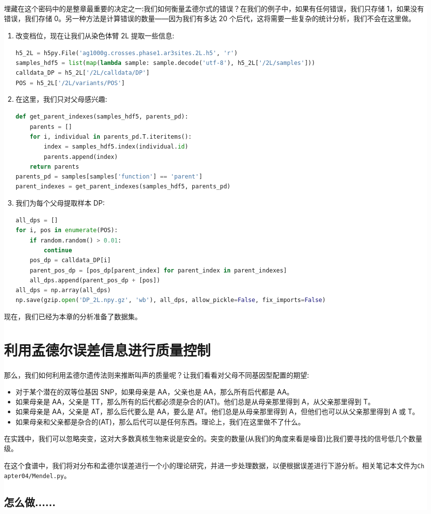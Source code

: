 埋藏在这个密码中的是整章最重要的决定之一:我们如何衡量孟德尔式的错误？在我们的例子中，如果有任何错误，我们只存储 1，如果没有错误，我们存储 0。另一种方法是计算错误的数量——因为我们有多达 20 个后代，这将需要一些复杂的统计分析，我们不会在这里做。

1.  改变档位，现在让我们从染色体臂 2L 提取一些信息:

    ```py
    h5_2L = h5py.File('ag1000g.crosses.phase1.ar3sites.2L.h5', 'r')
    samples_hdf5 = list(map(lambda sample: sample.decode('utf-8'), h5_2L['/2L/samples']))
    calldata_DP = h5_2L['/2L/calldata/DP']
    POS = h5_2L['/2L/variants/POS']
    ```

2.  在这里，我们只对父母感兴趣:

    ```py
    def get_parent_indexes(samples_hdf5, parents_pd):
        parents = []
        for i, individual in parents_pd.T.iteritems():
            index = samples_hdf5.index(individual.id)
            parents.append(index)
        return parents
    parents_pd = samples[samples['function'] == 'parent']
    parent_indexes = get_parent_indexes(samples_hdf5, parents_pd)
    ```

3.  我们为每个父母提取样本 DP:

    ```py
    all_dps = []
    for i, pos in enumerate(POS):
        if random.random() > 0.01:
            continue
        pos_dp = calldata_DP[i]
        parent_pos_dp = [pos_dp[parent_index] for parent_index in parent_indexes]
        all_dps.append(parent_pos_dp + [pos])
    all_dps = np.array(all_dps)
    np.save(gzip.open('DP_2L.npy.gz', 'wb'), all_dps, allow_pickle=False, fix_imports=False)
    ```

现在，我们已经为本章的分析准备了数据集。

# 利用孟德尔误差信息进行质量控制

那么，我们如何利用孟德尔遗传法则来推断叫声的质量呢？让我们看看对父母不同基因型配置的期望:

*   对于某个潜在的双等位基因 SNP，如果母亲是 AA，父亲也是 AA，那么所有后代都是 AA。
*   如果母亲是 AA，父亲是 TT，那么所有的后代都必须是杂合的(AT)。他们总是从母亲那里得到 A，从父亲那里得到 T。
*   如果母亲是 AA，父亲是 AT，那么后代要么是 AA，要么是 AT。他们总是从母亲那里得到 A，但他们也可以从父亲那里得到 A 或 T。
*   如果母亲和父亲都是杂合的(AT)，那么后代可以是任何东西。理论上，我们在这里做不了什么。

在实践中，我们可以忽略突变，这对大多数真核生物来说是安全的。突变的数量(从我们的角度来看是噪音)比我们要寻找的信号低几个数量级。

在这个食谱中，我们将对分布和孟德尔误差进行一个小的理论研究，并进一步处理数据，以便根据误差进行下游分析。相关笔记本文件为`Chapter04/Mendel.py`。

## 怎么做……

